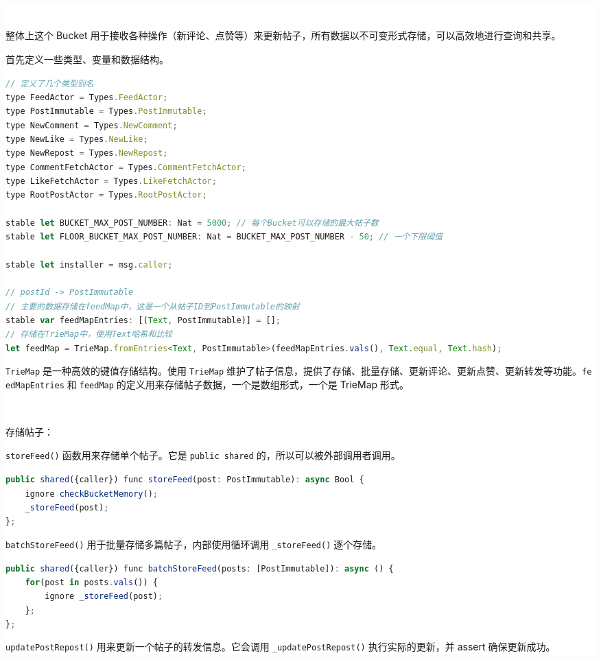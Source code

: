 <br>

整体上这个 Bucket 用于接收各种操作（新评论、点赞等）来更新帖子，所有数据以不可变形式存储，可以高效地进行查询和共享。

首先定义一些类型、变量和数据结构。

```js
// 定义了几个类型别名
type FeedActor = Types.FeedActor;
type PostImmutable = Types.PostImmutable;
type NewComment = Types.NewComment;
type NewLike = Types.NewLike;
type NewRepost = Types.NewRepost;
type CommentFetchActor = Types.CommentFetchActor;
type LikeFetchActor = Types.LikeFetchActor;
type RootPostActor = Types.RootPostActor;

stable let BUCKET_MAX_POST_NUMBER: Nat = 5000; // 每个Bucket可以存储的最大帖子数
stable let FLOOR_BUCKET_MAX_POST_NUMBER: Nat = BUCKET_MAX_POST_NUMBER - 50; // 一个下限阈值

stable let installer = msg.caller;

// postId -> PostImmutable
// 主要的数据存储在feedMap中，这是一个从帖子ID到PostImmutable的映射
stable var feedMapEntries: [(Text, PostImmutable)] = [];
// 存储在TrieMap中，使用Text哈希和比较
let feedMap = TrieMap.fromEntries<Text, PostImmutable>(feedMapEntries.vals(), Text.equal, Text.hash);
```

`TrieMap` 是一种高效的键值存储结构。使用 `TrieMap` 维护了帖子信息，提供了存储、批量存储、更新评论、更新点赞、更新转发等功能。`feedMapEntries` 和 `feedMap` 的定义用来存储帖子数据，一个是数组形式，一个是 TrieMap 形式。

<br>

存储帖子：

`storeFeed()` 函数用来存储单个帖子。它是 `public shared` 的，所以可以被外部调用者调用。

```js
public shared({caller}) func storeFeed(post: PostImmutable): async Bool {
    ignore checkBucketMemory();
    _storeFeed(post);
};
```

`batchStoreFeed()` 用于批量存储多篇帖子，内部使用循环调用 `_storeFeed()` 逐个存储。

```js
public shared({caller}) func batchStoreFeed(posts: [PostImmutable]): async () {
    for(post in posts.vals()) {
        ignore _storeFeed(post);
    };
};
```

`updatePostRepost()` 用来更新一个帖子的转发信息。它会调用 `_updatePostRepost()` 执行实际的更新，并 assert 确保更新成功。
